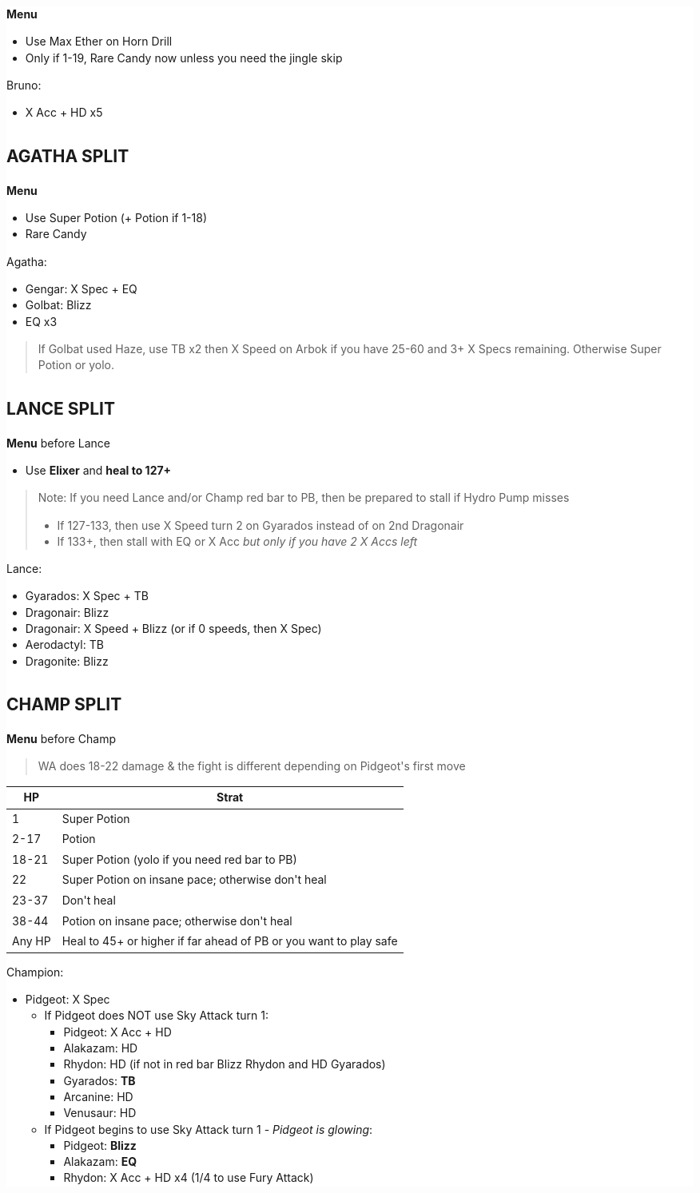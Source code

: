 **Menu**
- Use Max Ether on Horn Drill
- Only if 1-19, Rare Candy now unless you need the jingle skip

Bruno:
- X Acc + HD x5

## AGATHA SPLIT

**Menu**
- Use Super Potion (+ Potion if 1-18)
- Rare Candy

Agatha:
- Gengar: X Spec + EQ
- Golbat: Blizz
- EQ x3
> If Golbat used Haze, use TB x2 then X Speed on Arbok if you have 25-60 and 3+ X Specs remaining. Otherwise Super Potion or yolo.

## LANCE SPLIT

**Menu** before Lance
- Use **Elixer** and **heal to 127+**

> Note: If you need Lance and/or Champ red bar to PB, then be prepared to stall if Hydro Pump misses
> - If 127-133, then use X Speed turn 2 on Gyarados instead of on 2nd Dragonair
> - If 133+, then stall with EQ or X Acc *but only if you have 2 X Accs left*

Lance:
- Gyarados: X Spec + TB
- Dragonair: Blizz
- Dragonair: X Speed + Blizz (or if 0 speeds, then X Spec)
- Aerodactyl: TB
- Dragonite: Blizz

## CHAMP SPLIT

**Menu** before Champ
> WA does 18-22 damage & the fight is different depending on Pidgeot's first move

HP     | Strat
------ | ------------------
1      | Super Potion
2-17   | Potion
18-21  | Super Potion (yolo if you need red bar to PB)
22     | Super Potion on insane pace; otherwise don't heal
23-37  | Don't heal
38-44  | Potion on insane pace; otherwise don't heal
Any HP | Heal to 45+ or higher if far ahead of PB or you want to play safe

Champion:
- Pidgeot: X Spec
	- If Pidgeot does NOT use Sky Attack turn 1:
		- Pidgeot: X Acc + HD
		- Alakazam: HD
		- Rhydon: HD (if not in red bar Blizz Rhydon and HD Gyarados)
		- Gyarados: **TB**
		- Arcanine: HD
		- Venusaur: HD
	- If Pidgeot begins to use Sky Attack turn 1 - *Pidgeot is glowing*:
		- Pidgeot: **Blizz**
		- Alakazam: **EQ**
		- Rhydon: X Acc + HD x4 (1/4 to use Fury Attack)
